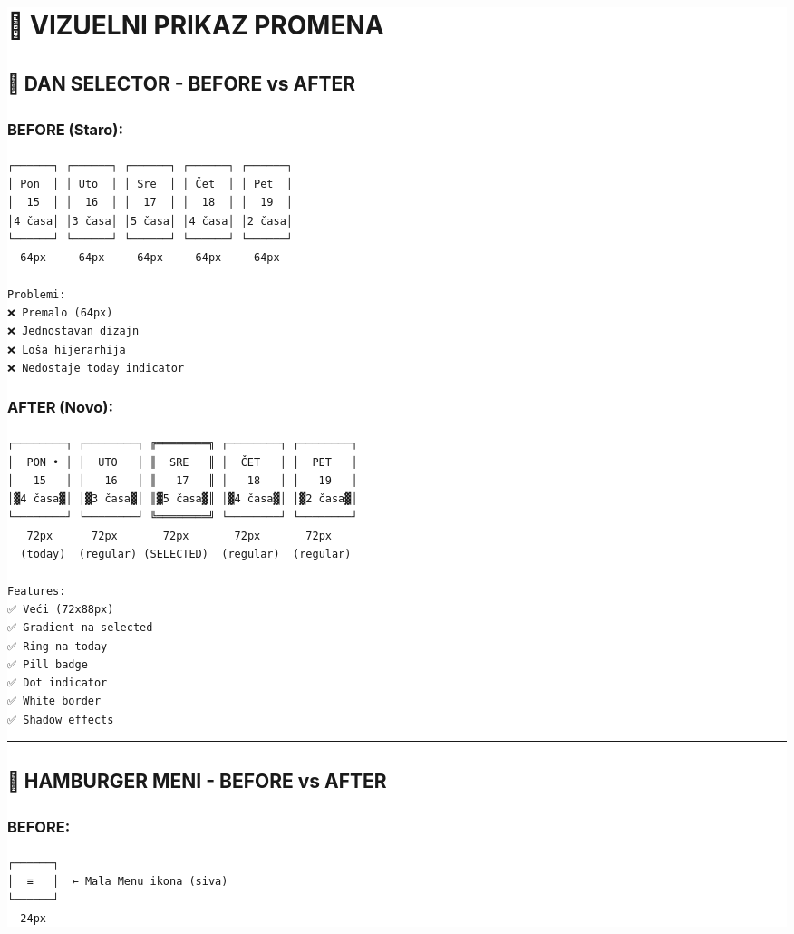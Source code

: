 # 🎨 VIZUELNI PRIKAZ PROMENA

## 📅 DAN SELECTOR - BEFORE vs AFTER

### BEFORE (Staro):
```
┌──────┐ ┌──────┐ ┌──────┐ ┌──────┐ ┌──────┐
│ Pon  │ │ Uto  │ │ Sre  │ │ Čet  │ │ Pet  │
│  15  │ │  16  │ │  17  │ │  18  │ │  19  │
│4 časa│ │3 časa│ │5 časa│ │4 časa│ │2 časa│
└──────┘ └──────┘ └──────┘ └──────┘ └──────┘
  64px     64px     64px     64px     64px
  
Problemi:
❌ Premalo (64px)
❌ Jednostavan dizajn
❌ Loša hijerarhija
❌ Nedostaje today indicator
```

### AFTER (Novo):
```
┌────────┐ ┌────────┐ ╔════════╗ ┌────────┐ ┌────────┐
│  PON • │ │  UTO   │ ║  SRE   ║ │  ČET   │ │  PET   │
│   15   │ │   16   │ ║   17   ║ │   18   │ │   19   │
│▓4 časa▓│ │▓3 časa▓│ ║▓5 časa▓║ │▓4 časa▓│ │▓2 časa▓│
└────────┘ └────────┘ ╚════════╝ └────────┘ └────────┘
   72px      72px       72px       72px       72px
  (today)  (regular) (SELECTED)  (regular)  (regular)

Features:
✅ Veći (72x88px)
✅ Gradient na selected
✅ Ring na today
✅ Pill badge
✅ Dot indicator
✅ White border
✅ Shadow effects
```

---

## 🍔 HAMBURGER MENI - BEFORE vs AFTER

### BEFORE:
```
┌──────┐
│  ≡   │  ← Mala Menu ikona (siva)
└──────┘
  24px
```

